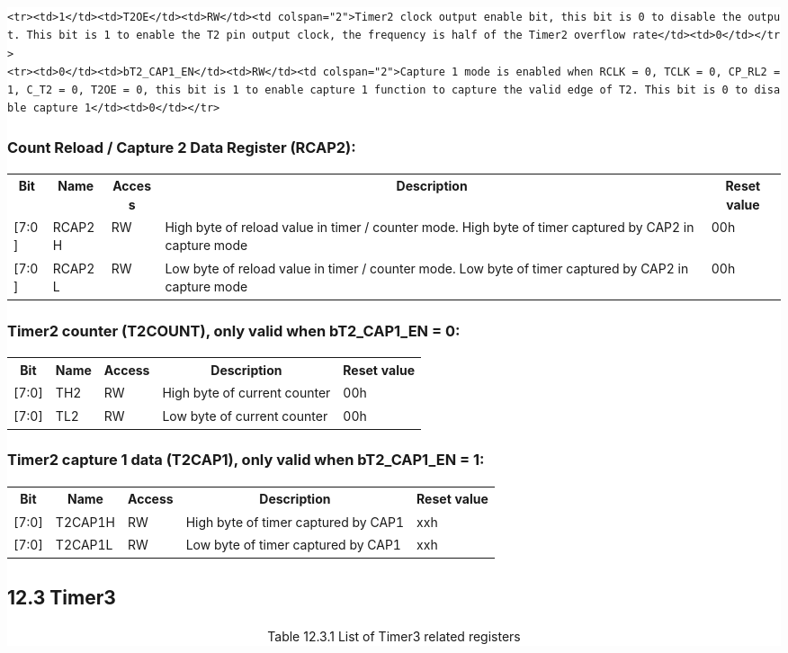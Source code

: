     <tr><td>1</td><td>T2OE</td><td>RW</td><td colspan="2">Timer2 clock output enable bit, this bit is 0 to disable the output. This bit is 1 to enable the T2 pin output clock, the frequency is half of the Timer2 overflow rate</td><td>0</td></tr>
    <tr><td>0</td><td>bT2_CAP1_EN</td><td>RW</td><td colspan="2">Capture 1 mode is enabled when RCLK = 0, TCLK = 0, CP_RL2 = 1, C_T2 = 0, T2OE = 0, this bit is 1 to enable capture 1 function to capture the valid edge of T2. This bit is 0 to disable capture 1</td><td>0</td></tr>

</table>


### Count Reload / Capture 2 Data Register (RCAP2):

<table>
    <tr>
        <th>Bit</th><th>Name</th><th>Access</th><th>Description</th><th>Reset value</th>
    </tr>
    <tr><td>[7:0]</td><td>RCAP2H</td><td>RW</td><td>High byte of reload value in timer / counter mode. High byte of timer captured by CAP2 in capture mode</td><td>00h</td></tr>
    <tr><td>[7:0]</td><td>RCAP2L</td><td>RW</td><td>Low byte of reload value in timer / counter mode. Low byte of timer captured by CAP2 in capture mode</td><td>00h</td></tr>

</table>

### Timer2 counter (T2COUNT), only valid when bT2_CAP1_EN = 0:

<table>
    <tr>
        <th>Bit</th><th>Name</th><th>Access</th><th>Description</th><th>Reset value</th>
    </tr>
    <tr><td>[7:0]</td><td>TH2</td><td>RW</td><td>High byte of current counter</td><td>00h</td></tr>
    <tr><td>[7:0]</td><td>TL2</td><td>RW</td><td>Low byte of current counter</td><td>00h</td></tr>

</table>

### Timer2 capture 1 data (T2CAP1), only valid when bT2_CAP1_EN = 1:

<table>
    <tr>
        <th>Bit</th><th>Name</th><th>Access</th><th>Description</th><th>Reset value</th>
    </tr>
    <tr><td>[7:0]</td><td>T2CAP1H</td><td>RW</td><td>High byte of timer captured by CAP1</td><td>xxh</td></tr>
    <tr><td>[7:0]</td><td>T2CAP1L</td><td>RW</td><td>Low byte of timer captured by CAP1</td><td>xxh</td></tr>

</table>

## 12.3 Timer3

<div>
    <p align="center">Table 12.3.1 List of Timer3 related registers</p>
</div>
